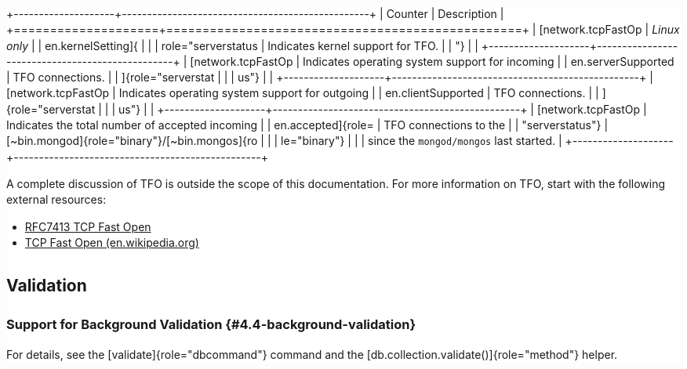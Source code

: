 +--------------------+-------------------------------------------------+
| Counter            | Description                                     |
+====================+=================================================+
| [network.tcpFastOp | *Linux only*                                    |
| en.kernelSetting]{ |                                                 |
| role="serverstatus | Indicates kernel support for TFO.               |
| "}                 |                                                 |
+--------------------+-------------------------------------------------+
| [network.tcpFastOp | Indicates operating system support for incoming |
| en.serverSupported | TFO connections.                                |
| ]{role="serverstat |                                                 |
| us"}               |                                                 |
+--------------------+-------------------------------------------------+
| [network.tcpFastOp | Indicates operating system support for outgoing |
| en.clientSupported | TFO connections.                                |
| ]{role="serverstat |                                                 |
| us"}               |                                                 |
+--------------------+-------------------------------------------------+
| [network.tcpFastOp | Indicates the total number of accepted incoming |
| en.accepted]{role= | TFO connections to the                          |
| "serverstatus"}    | [\~bin.mongod]{role="binary"}/[\~bin.mongos]{ro |
|                    | le="binary"}                                    |
|                    | since the `mongod/mongos` last started.         |
+--------------------+-------------------------------------------------+

A complete discussion of TFO is outside the scope of this documentation.
For more information on TFO, start with the following external
resources:

-   [RFC7413 TCP Fast Open](https://tools.ietf.org/html/rfc7413)
-   [TCP Fast Open
    (en.wikipedia.org)](https://en.wikipedia.org/w/index.php?title=TCP_Fast_Open&oldid=922380898)

Validation
----------

### Support for Background Validation {#4.4-background-validation}

For details, see the [validate]{role="dbcommand"} command and the
[db.collection.validate()]{role="method"} helper.
